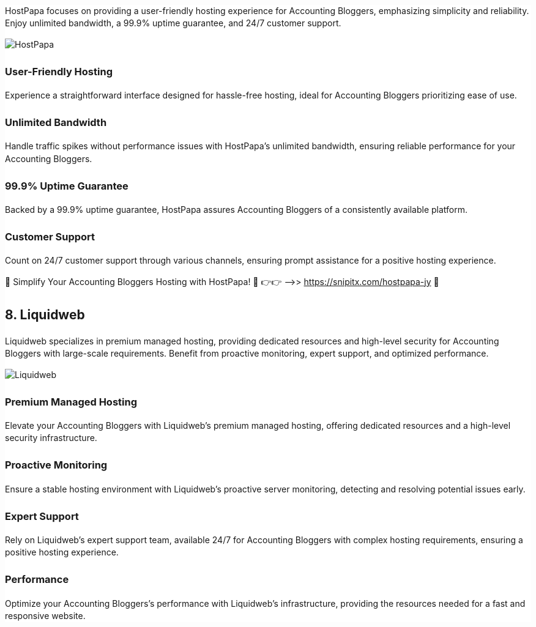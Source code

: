 HostPapa focuses on providing a user-friendly hosting experience for Accounting Bloggers, emphasizing simplicity and reliability. Enjoy unlimited bandwidth, a 99.9% uptime guarantee, and 24/7 customer support.

![HostPapa](https://i.imgur.com/ouDTkvl.jpeg "HostPapa Hosting")

### User-Friendly Hosting
Experience a straightforward interface designed for hassle-free hosting, ideal for Accounting Bloggers prioritizing ease of use.

### Unlimited Bandwidth
Handle traffic spikes without performance issues with HostPapa’s unlimited bandwidth, ensuring reliable performance for your Accounting Bloggers.

### 99.9% Uptime Guarantee
Backed by a 99.9% uptime guarantee, HostPapa assures Accounting Bloggers of a consistently available platform.

### Customer Support
Count on 24/7 customer support through various channels, ensuring prompt assistance for a positive hosting experience.

🌈 Simplify Your Accounting Bloggers Hosting with HostPapa! 🚀
👉👉 -->> https://snipitx.com/hostpapa-jy 🚀

## 8. Liquidweb

Liquidweb specializes in premium managed hosting, providing dedicated resources and high-level security for Accounting Bloggers with large-scale requirements. Benefit from proactive monitoring, expert support, and optimized performance.

![Liquidweb](https://i.imgur.com/4IvT9SC.jpeg "Liquidweb Hosting")

### Premium Managed Hosting
Elevate your Accounting Bloggers with Liquidweb’s premium managed hosting, offering dedicated resources and a high-level security infrastructure.

### Proactive Monitoring
Ensure a stable hosting environment with Liquidweb’s proactive server monitoring, detecting and resolving potential issues early.

### Expert Support
Rely on Liquidweb’s expert support team, available 24/7 for Accounting Bloggers with complex hosting requirements, ensuring a positive hosting experience.

### Performance
Optimize your Accounting Bloggers’s performance with Liquidweb’s infrastructure, providing the resources needed for a fast and responsive website.
